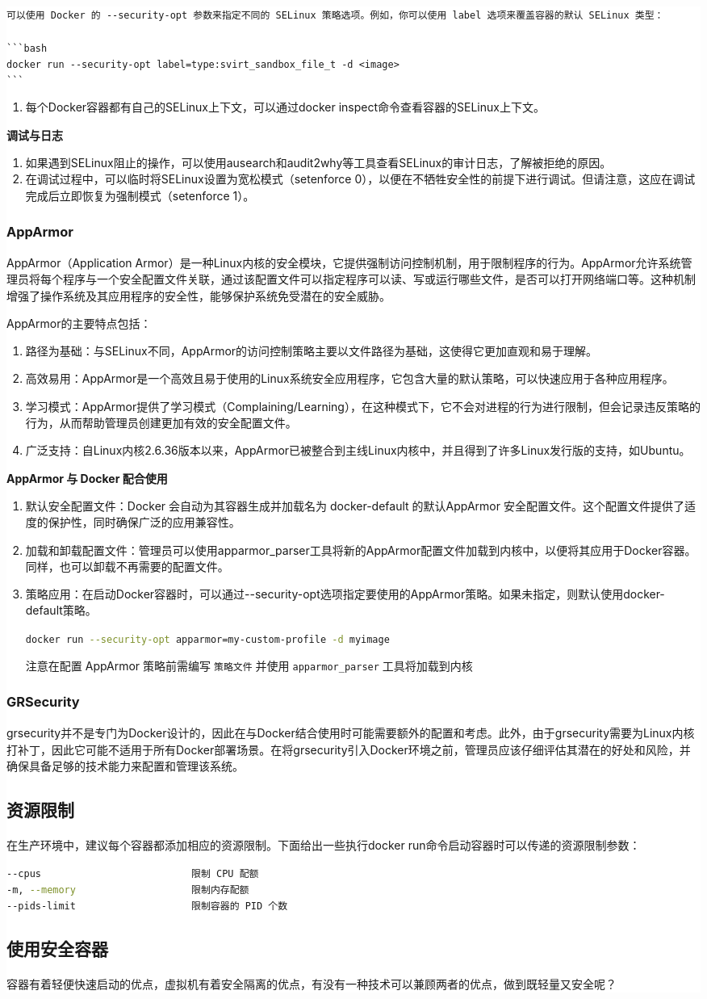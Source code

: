     可以使用 Docker 的 --security-opt 参数来指定不同的 SELinux 策略选项。例如，你可以使用 label 选项来覆盖容器的默认 SELinux 类型：

    ```bash
    docker run --security-opt label=type:svirt_sandbox_file_t -d <image>
    ```

1. 每个Docker容器都有自己的SELinux上下文，可以通过docker inspect命令查看容器的SELinux上下文。

**调试与日志**
1. 如果遇到SELinux阻止的操作，可以使用ausearch和audit2why等工具查看SELinux的审计日志，了解被拒绝的原因。
2. 在调试过程中，可以临时将SELinux设置为宽松模式（setenforce 0），以便在不牺牲安全性的前提下进行调试。但请注意，这应在调试完成后立即恢复为强制模式（setenforce 1）。
   
### AppArmor

AppArmor（Application Armor）是一种Linux内核的安全模块，它提供强制访问控制机制，用于限制程序的行为。AppArmor允许系统管理员将每个程序与一个安全配置文件关联，通过该配置文件可以指定程序可以读、写或运行哪些文件，是否可以打开网络端口等。这种机制增强了操作系统及其应用程序的安全性，能够保护系统免受潜在的安全威胁。

AppArmor的主要特点包括：

1. 路径为基础：与SELinux不同，AppArmor的访问控制策略主要以文件路径为基础，这使得它更加直观和易于理解。
   
2. 高效易用：AppArmor是一个高效且易于使用的Linux系统安全应用程序，它包含大量的默认策略，可以快速应用于各种应用程序。
   
1. 学习模式：AppArmor提供了学习模式（Complaining/Learning），在这种模式下，它不会对进程的行为进行限制，但会记录违反策略的行为，从而帮助管理员创建更加有效的安全配置文件。
2. 广泛支持：自Linux内核2.6.36版本以来，AppArmor已被整合到主线Linux内核中，并且得到了许多Linux发行版的支持，如Ubuntu。


**AppArmor 与 Docker 配合使用**

1. 默认安全配置文件：Docker 会自动为其容器生成并加载名为 docker-default 的默认AppArmor 安全配置文件。这个配置文件提供了适度的保护性，同时确保广泛的应用兼容性。
2. 加载和卸载配置文件：管理员可以使用apparmor_parser工具将新的AppArmor配置文件加载到内核中，以便将其应用于Docker容器。同样，也可以卸载不再需要的配置文件。
   
3. 策略应用：在启动Docker容器时，可以通过--security-opt选项指定要使用的AppArmor策略。如果未指定，则默认使用docker-default策略。

    ```bash
    docker run --security-opt apparmor=my-custom-profile -d myimage
    ```
    注意在配置 AppArmor 策略前需编写 `策略文件` 并使用 `apparmor_parser` 工具将加载到内核


### GRSecurity 
grsecurity并不是专门为Docker设计的，因此在与Docker结合使用时可能需要额外的配置和考虑。此外，由于grsecurity需要为Linux内核打补丁，因此它可能不适用于所有Docker部署场景。在将grsecurity引入Docker环境之前，管理员应该仔细评估其潜在的好处和风险，并确保具备足够的技术能力来配置和管理该系统。

## 资源限制

在生产环境中，建议每个容器都添加相应的资源限制。下面给出一些执行docker run命令启动容器时可以传递的资源限制参数：

```bash
--cpus                          限制 CPU 配额
-m, --memory                    限制内存配额
--pids-limit                    限制容器的 PID 个数
```
## 使用安全容器

容器有着轻便快速启动的优点，虚拟机有着安全隔离的优点，有没有一种技术可以兼顾两者的优点，做到既轻量又安全呢？
